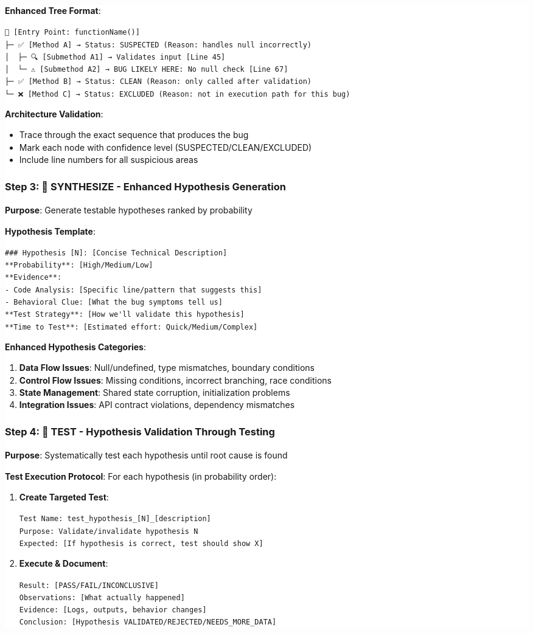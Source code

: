**Enhanced Tree Format**:
```
🎯 [Entry Point: functionName()]
├─ ✅ [Method A] → Status: SUSPECTED (Reason: handles null incorrectly)
│  ├─ 🔍 [Submethod A1] → Validates input [Line 45]
│  └─ ⚠️ [Submethod A2] → BUG LIKELY HERE: No null check [Line 67]
├─ ✅ [Method B] → Status: CLEAN (Reason: only called after validation)
└─ ❌ [Method C] → Status: EXCLUDED (Reason: not in execution path for this bug)
```

**Architecture Validation**: 
- Trace through the exact sequence that produces the bug
- Mark each node with confidence level (SUSPECTED/CLEAN/EXCLUDED)
- Include line numbers for all suspicious areas

### Step 3: 🧬 SYNTHESIZE - Enhanced Hypothesis Generation
**Purpose**: Generate testable hypotheses ranked by probability

**Hypothesis Template**:
```
### Hypothesis [N]: [Concise Technical Description]
**Probability**: [High/Medium/Low] 
**Evidence**: 
- Code Analysis: [Specific line/pattern that suggests this]
- Behavioral Clue: [What the bug symptoms tell us]
**Test Strategy**: [How we'll validate this hypothesis]
**Time to Test**: [Estimated effort: Quick/Medium/Complex]
```

**Enhanced Hypothesis Categories**:
1. **Data Flow Issues**: Null/undefined, type mismatches, boundary conditions
2. **Control Flow Issues**: Missing conditions, incorrect branching, race conditions
3. **State Management**: Shared state corruption, initialization problems
4. **Integration Issues**: API contract violations, dependency mismatches

### Step 4: 🧪 TEST - Hypothesis Validation Through Testing
**Purpose**: Systematically test each hypothesis until root cause is found

**Test Execution Protocol**:
For each hypothesis (in probability order):

1. **Create Targeted Test**:
   ```
   Test Name: test_hypothesis_[N]_[description]
   Purpose: Validate/invalidate hypothesis N
   Expected: [If hypothesis is correct, test should show X]
   ```

2. **Execute & Document**:
   ```
   Result: [PASS/FAIL/INCONCLUSIVE]
   Observations: [What actually happened]
   Evidence: [Logs, outputs, behavior changes]
   Conclusion: [Hypothesis VALIDATED/REJECTED/NEEDS_MORE_DATA]
   ```
